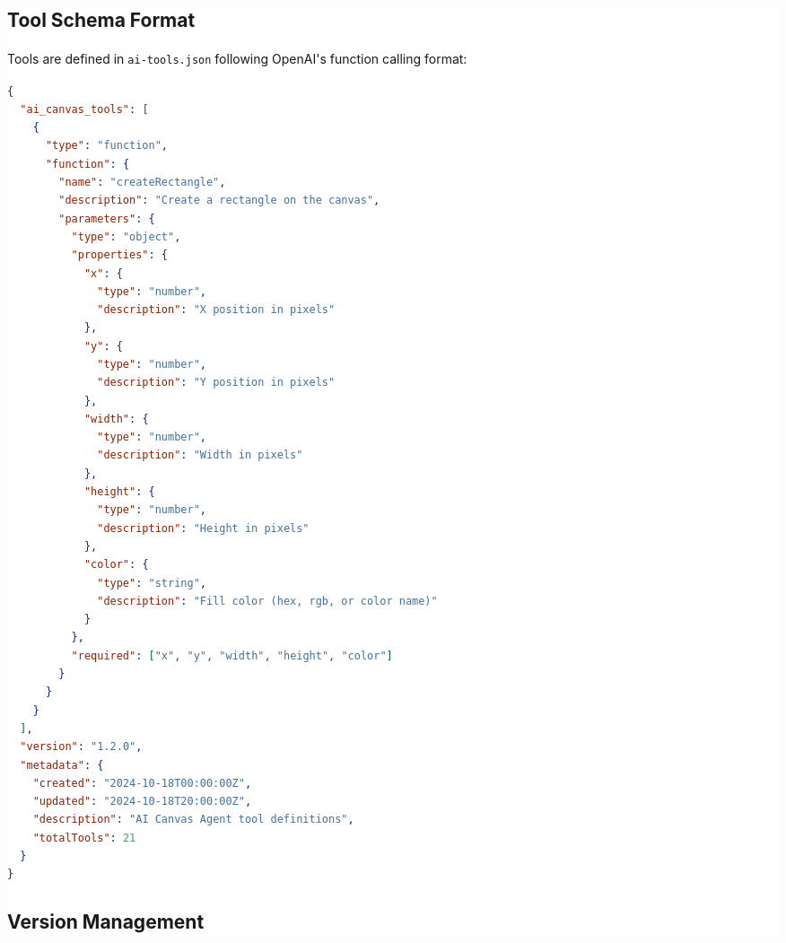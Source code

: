 ## Tool Schema Format

Tools are defined in `ai-tools.json` following OpenAI's function calling format:

```json
{
  "ai_canvas_tools": [
    {
      "type": "function",
      "function": {
        "name": "createRectangle",
        "description": "Create a rectangle on the canvas",
        "parameters": {
          "type": "object",
          "properties": {
            "x": {
              "type": "number",
              "description": "X position in pixels"
            },
            "y": {
              "type": "number",
              "description": "Y position in pixels"
            },
            "width": {
              "type": "number",
              "description": "Width in pixels"
            },
            "height": {
              "type": "number",
              "description": "Height in pixels"
            },
            "color": {
              "type": "string",
              "description": "Fill color (hex, rgb, or color name)"
            }
          },
          "required": ["x", "y", "width", "height", "color"]
        }
      }
    }
  ],
  "version": "1.2.0",
  "metadata": {
    "created": "2024-10-18T00:00:00Z",
    "updated": "2024-10-18T20:00:00Z",
    "description": "AI Canvas Agent tool definitions",
    "totalTools": 21
  }
}
```

## Version Management

